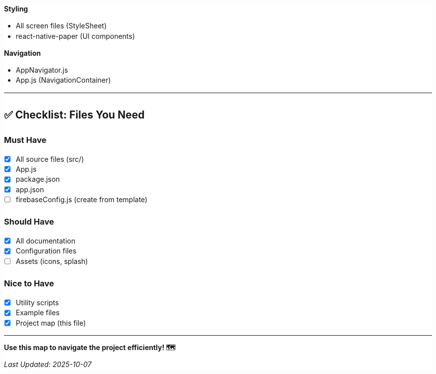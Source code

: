 **Styling**
- All screen files (StyleSheet)
- react-native-paper (UI components)

**Navigation**
- AppNavigator.js
- App.js (NavigationContainer)

---

## ✅ Checklist: Files You Need

### Must Have
- [x] All source files (src/)
- [x] App.js
- [x] package.json
- [x] app.json
- [ ] firebaseConfig.js (create from template)

### Should Have
- [x] All documentation
- [x] Configuration files
- [ ] Assets (icons, splash)

### Nice to Have
- [x] Utility scripts
- [x] Example files
- [x] Project map (this file)

---

**Use this map to navigate the project efficiently! 🗺️**

*Last Updated: 2025-10-07*
